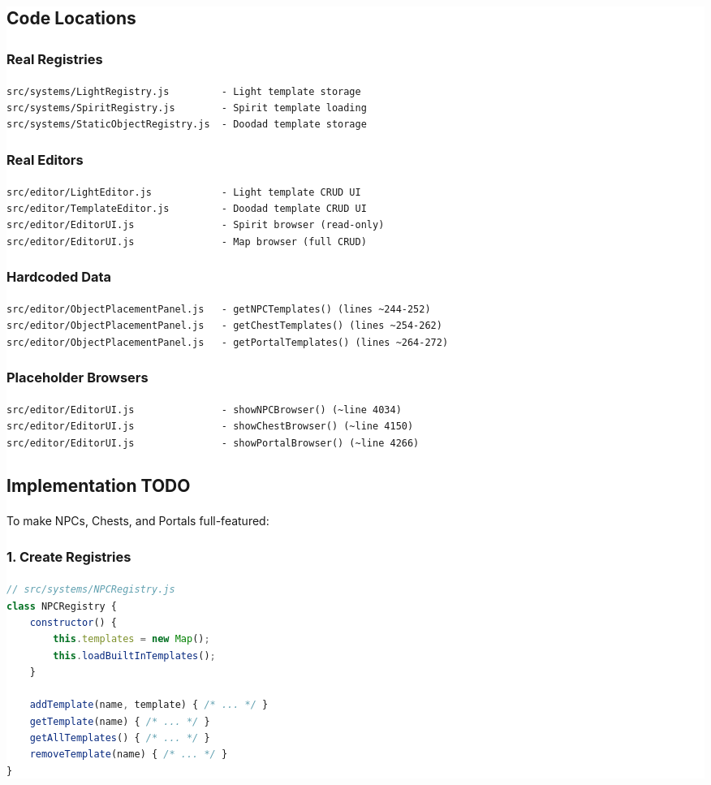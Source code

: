## Code Locations

### Real Registries
```
src/systems/LightRegistry.js         - Light template storage
src/systems/SpiritRegistry.js        - Spirit template loading
src/systems/StaticObjectRegistry.js  - Doodad template storage
```

### Real Editors
```
src/editor/LightEditor.js            - Light template CRUD UI
src/editor/TemplateEditor.js         - Doodad template CRUD UI
src/editor/EditorUI.js               - Spirit browser (read-only)
src/editor/EditorUI.js               - Map browser (full CRUD)
```

### Hardcoded Data
```
src/editor/ObjectPlacementPanel.js   - getNPCTemplates() (lines ~244-252)
src/editor/ObjectPlacementPanel.js   - getChestTemplates() (lines ~254-262)
src/editor/ObjectPlacementPanel.js   - getPortalTemplates() (lines ~264-272)
```

### Placeholder Browsers
```
src/editor/EditorUI.js               - showNPCBrowser() (~line 4034)
src/editor/EditorUI.js               - showChestBrowser() (~line 4150)
src/editor/EditorUI.js               - showPortalBrowser() (~line 4266)
```

## Implementation TODO

To make NPCs, Chests, and Portals full-featured:

### 1. Create Registries
```javascript
// src/systems/NPCRegistry.js
class NPCRegistry {
    constructor() {
        this.templates = new Map();
        this.loadBuiltInTemplates();
    }
    
    addTemplate(name, template) { /* ... */ }
    getTemplate(name) { /* ... */ }
    getAllTemplates() { /* ... */ }
    removeTemplate(name) { /* ... */ }
}
```
